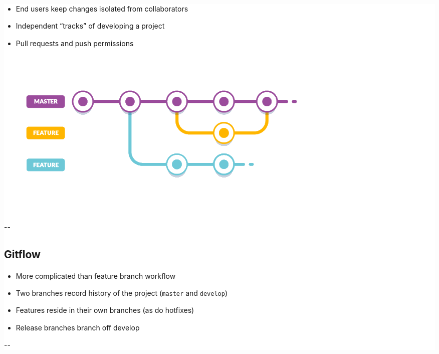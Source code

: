 - End users keep changes isolated from collaborators


- Independent “tracks” of developing a project


- Pull requests and push permissions


![](/assets/images/git/gitflow/feature-branch-workflow.png)

--

## Gitflow

- More complicated than feature branch workflow


- Two branches record history of the project (`master` and `develop`)


- Features reside in their own branches (as do hotfixes)


- Release branches branch off develop


--

